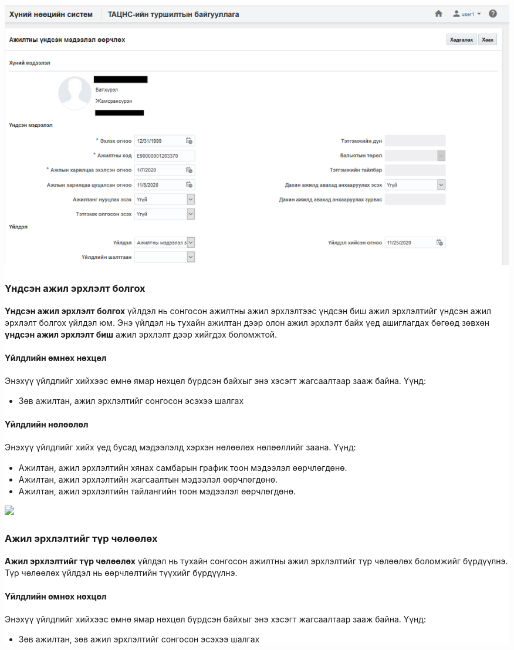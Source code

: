 ![](../assets/images/modules/workers/action_worker_correct.png)


### Үндсэн ажил эрхлэлт болгох

**Үндсэн ажил эрхлэлт болгох** үйлдэл нь сонгосон ажилтны ажил эрхлэлтээс үндсэн биш ажил эрхлэлтийг үндсэн ажил эрхлэлт болгох үйлдэл юм. Энэ үйлдэл нь тухайн ажилтан дээр олон ажил эрхлэлт байх үед ашиглагдах бөгөөд зөвхөн **үндсэн ажил эрхлэлт биш** ажил эрхлэлт дээр хийгдэх боломжтой.

#### Үйлдлийн өмнөх нөхцөл
  Энэхүү үйлдлийг хийхээс өмнө ямар нөхцөл бүрдсэн байхыг энэ хэсэгт жагсаалтаар зааж байна. Үүнд:
  - Зөв ажилтан, ажил эрхлэлтийг сонгосон эсэхээ шалгах

#### Үйлдлийн нөлөөлөл
  Энэхүү үйлдлийг хийх үед бусад мэдээлэлд хэрхэн нөлөөлөх нөлөөллийг заана. Үүнд:
  - Ажилтан, ажил эрхлэлтийн хянах самбарын график тоон мэдээлэл өөрчлөгдөнө.
  - Ажилтан, ажил эрхлэлтийн жагсаалтын мэдээлэл өөрчлөгдөнө.
  - Ажилтан, ажил эрхлэлтийн тайлангийн тоон мэдээлэл өөрчлөгдөнө.

![](../assets/images/modules/workers/action_employment_primary.png)


### Ажил эрхлэлтийг түр чөлөөлөх

**Ажил эрхлэлтийг түр чөлөөлөх** үйлдэл нь тухайн сонгосон ажилтны ажил эрхлэлтийг түр чөлөөлөх боломжийг бүрдүүлнэ. Түр чөлөөлөх үйлдэл нь өөрчлөлтийн түүхийг бүрдүүлнэ.

#### Үйлдлийн өмнөх нөхцөл
  Энэхүү үйлдлийг хийхээс өмнө ямар нөхцөл бүрдсэн байхыг энэ хэсэгт жагсаалтаар зааж байна. Үүнд:
  - Зөв ажилтан, зөв ажил эрхлэлтийг сонгосон эсэхээ шалгах
